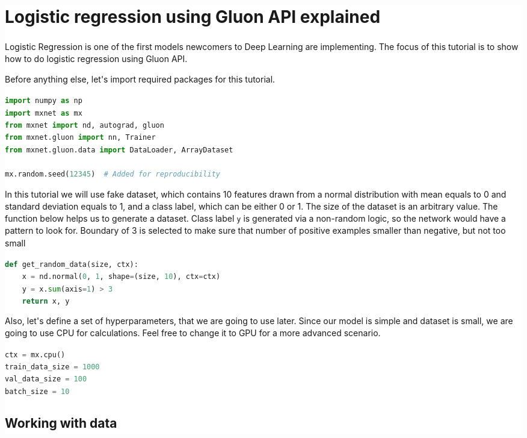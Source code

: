 

















# Logistic regression using Gluon API explained

Logistic Regression is one of the first models newcomers to Deep Learning are implementing. The focus of this tutorial is to show how to do logistic regression using Gluon API.

Before anything else, let's import required packages for this tutorial.


```python
import numpy as np
import mxnet as mx
from mxnet import nd, autograd, gluon
from mxnet.gluon import nn, Trainer
from mxnet.gluon.data import DataLoader, ArrayDataset

mx.random.seed(12345)  # Added for reproducibility
```

In this tutorial we will use fake dataset, which contains 10 features drawn from a normal distribution with mean equals to 0 and standard deviation equals to 1, and a class label, which can be either 0 or 1. The size of the dataset is an arbitrary value. The function below helps us to generate a dataset. Class label `y` is generated via a non-random logic, so the network would have a pattern to look for. Boundary of 3 is selected to make sure that number of positive examples smaller than negative, but not too small


```python
def get_random_data(size, ctx):
    x = nd.normal(0, 1, shape=(size, 10), ctx=ctx)
    y = x.sum(axis=1) > 3
    return x, y
```

Also, let's define a set of hyperparameters, that we are going to use later. Since our model is simple and dataset is small, we are going to use CPU for calculations. Feel free to change it to GPU for a more advanced scenario.


```python
ctx = mx.cpu()
train_data_size = 1000
val_data_size = 100
batch_size = 10
```

## Working with data
